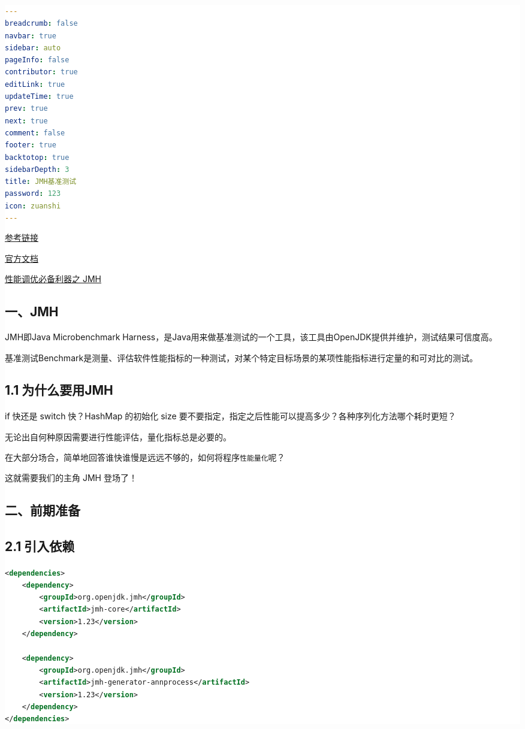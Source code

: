 ```yaml
---
breadcrumb: false
navbar: true
sidebar: auto
pageInfo: false
contributor: true
editLink: true
updateTime: true
prev: true
next: true
comment: false
footer: true
backtotop: true
sidebarDepth: 3
title: JMH基准测试
password: 123
icon: zuanshi
---
```


[参考链接](https://www.zhihu.com/question/276455629/answer/1259967560)

[官方文档](http://openjdk.java.net/projects/code-tools/jmh/)

[性能调优必备利器之 JMH](https://www.bbsmax.com/A/qVdeEr01dP/)

## 一、JMH

JMH即Java Microbenchmark Harness，是Java用来做基准测试的一个工具，该工具由OpenJDK提供并维护，测试结果可信度高。

基准测试Benchmark是测量、评估软件性能指标的一种测试，对某个特定目标场景的某项性能指标进行定量的和可对比的测试。

## 1.1 为什么要用JMH

if 快还是 switch 快？HashMap 的初始化 size 要不要指定，指定之后性能可以提高多少？各种序列化方法哪个耗时更短？

无论出自何种原因需要进行性能评估，量化指标总是必要的。

在大部分场合，简单地回答谁快谁慢是远远不够的，如何将程序`性能量化`呢？

这就需要我们的主角 JMH 登场了！

## 二、前期准备

## 2.1 引入依赖
```xml 
<dependencies>
    <dependency>
        <groupId>org.openjdk.jmh</groupId>
        <artifactId>jmh-core</artifactId>
        <version>1.23</version>
    </dependency>
 
    <dependency>
        <groupId>org.openjdk.jmh</groupId>
        <artifactId>jmh-generator-annprocess</artifactId>
        <version>1.23</version>
    </dependency>
</dependencies>
```
